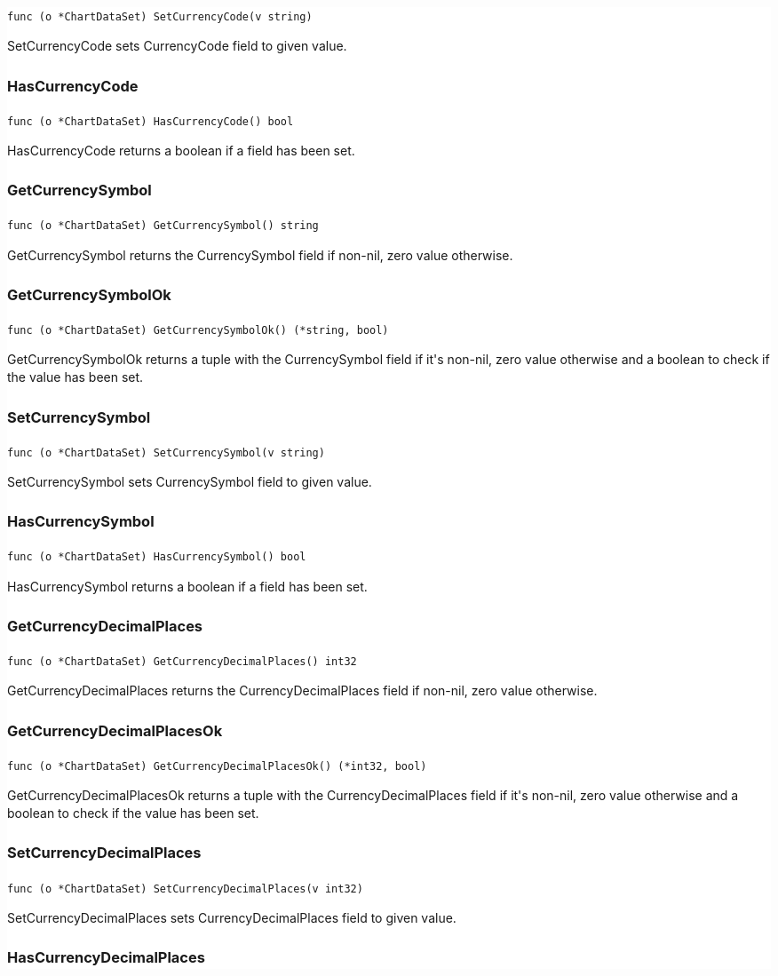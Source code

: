 `func (o *ChartDataSet) SetCurrencyCode(v string)`

SetCurrencyCode sets CurrencyCode field to given value.

### HasCurrencyCode

`func (o *ChartDataSet) HasCurrencyCode() bool`

HasCurrencyCode returns a boolean if a field has been set.

### GetCurrencySymbol

`func (o *ChartDataSet) GetCurrencySymbol() string`

GetCurrencySymbol returns the CurrencySymbol field if non-nil, zero value otherwise.

### GetCurrencySymbolOk

`func (o *ChartDataSet) GetCurrencySymbolOk() (*string, bool)`

GetCurrencySymbolOk returns a tuple with the CurrencySymbol field if it's non-nil, zero value otherwise
and a boolean to check if the value has been set.

### SetCurrencySymbol

`func (o *ChartDataSet) SetCurrencySymbol(v string)`

SetCurrencySymbol sets CurrencySymbol field to given value.

### HasCurrencySymbol

`func (o *ChartDataSet) HasCurrencySymbol() bool`

HasCurrencySymbol returns a boolean if a field has been set.

### GetCurrencyDecimalPlaces

`func (o *ChartDataSet) GetCurrencyDecimalPlaces() int32`

GetCurrencyDecimalPlaces returns the CurrencyDecimalPlaces field if non-nil, zero value otherwise.

### GetCurrencyDecimalPlacesOk

`func (o *ChartDataSet) GetCurrencyDecimalPlacesOk() (*int32, bool)`

GetCurrencyDecimalPlacesOk returns a tuple with the CurrencyDecimalPlaces field if it's non-nil, zero value otherwise
and a boolean to check if the value has been set.

### SetCurrencyDecimalPlaces

`func (o *ChartDataSet) SetCurrencyDecimalPlaces(v int32)`

SetCurrencyDecimalPlaces sets CurrencyDecimalPlaces field to given value.

### HasCurrencyDecimalPlaces
